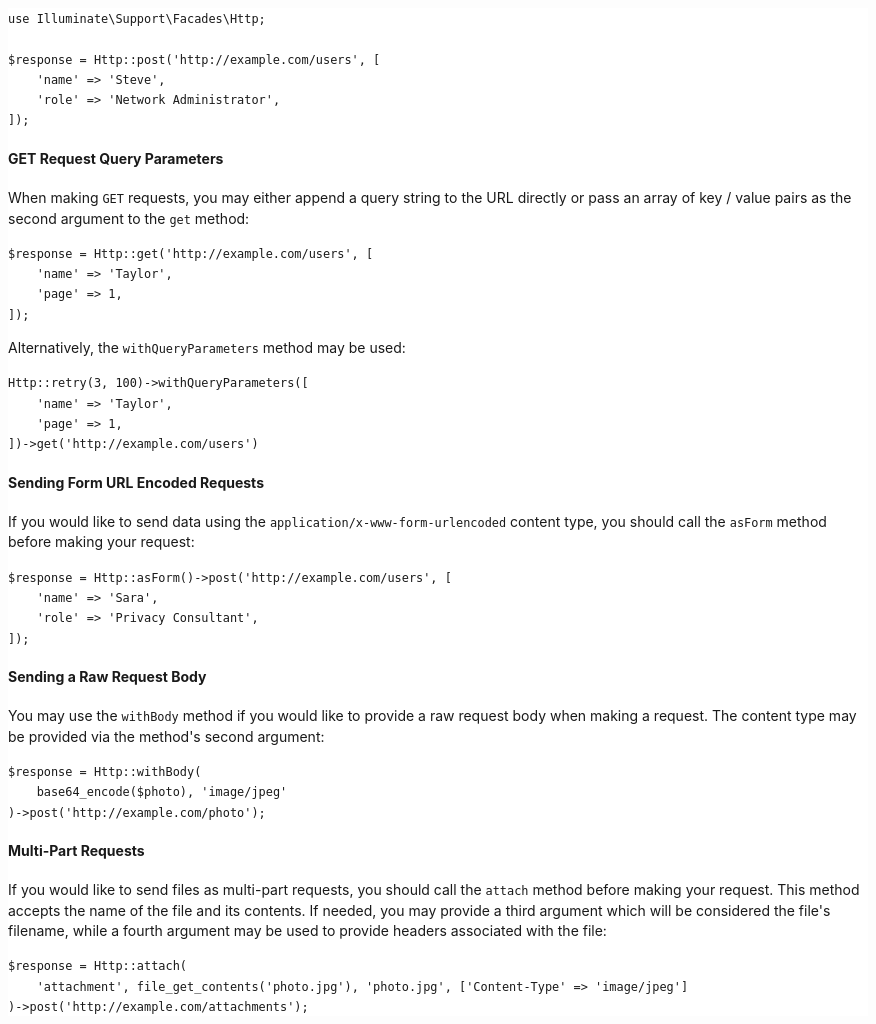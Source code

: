     use Illuminate\Support\Facades\Http;

    $response = Http::post('http://example.com/users', [
        'name' => 'Steve',
        'role' => 'Network Administrator',
    ]);

<a name="get-request-query-parameters"></a>
#### GET Request Query Parameters

When making `GET` requests, you may either append a query string to the URL directly or pass an array of key / value pairs as the second argument to the `get` method:

    $response = Http::get('http://example.com/users', [
        'name' => 'Taylor',
        'page' => 1,
    ]);

Alternatively, the `withQueryParameters` method may be used:

    Http::retry(3, 100)->withQueryParameters([
        'name' => 'Taylor',
        'page' => 1,
    ])->get('http://example.com/users')

<a name="sending-form-url-encoded-requests"></a>
#### Sending Form URL Encoded Requests

If you would like to send data using the `application/x-www-form-urlencoded` content type, you should call the `asForm` method before making your request:

    $response = Http::asForm()->post('http://example.com/users', [
        'name' => 'Sara',
        'role' => 'Privacy Consultant',
    ]);

<a name="sending-a-raw-request-body"></a>
#### Sending a Raw Request Body

You may use the `withBody` method if you would like to provide a raw request body when making a request. The content type may be provided via the method's second argument:

    $response = Http::withBody(
        base64_encode($photo), 'image/jpeg'
    )->post('http://example.com/photo');

<a name="multi-part-requests"></a>
#### Multi-Part Requests

If you would like to send files as multi-part requests, you should call the `attach` method before making your request. This method accepts the name of the file and its contents. If needed, you may provide a third argument which will be considered the file's filename, while a fourth argument may be used to provide headers associated with the file:

    $response = Http::attach(
        'attachment', file_get_contents('photo.jpg'), 'photo.jpg', ['Content-Type' => 'image/jpeg']
    )->post('http://example.com/attachments');

